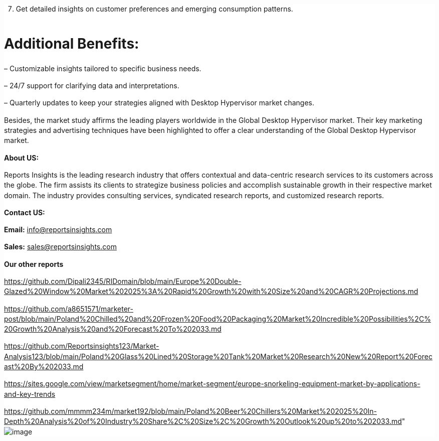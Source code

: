 7. Get detailed insights on customer preferences and emerging consumption patterns.

# <strong>Additional Benefits:</strong>

– Customizable insights tailored to specific business needs.

– 24/7 support for clarifying data and interpretations.

– Quarterly updates to keep your strategies aligned with Desktop Hypervisor market changes.

Besides, the market study affirms the leading players worldwide in the Global Desktop Hypervisor market. Their key marketing strategies and advertising techniques have been highlighted to offer a clear understanding of the Global Desktop Hypervisor market.

<strong><strong>About US</strong>:</strong>

Reports Insights is the leading research industry that offers contextual and data-centric research services to its customers across the globe. The firm assists its clients to strategize business policies and accomplish sustainable growth in their respective market domain. The industry provides consulting services, syndicated research reports, and customized research reports.

<strong>Contact US:</strong>

<p class=><b>Email:</b> <a href=mailto:info@reportsinsights.com>info@reportsinsights.com</a></p>
<p class=><b>Sales:</b> <a href=mailto:sales@reportsinsights.com>sales@reportsinsights.com</a></p>

<strong>Our other reports</strong>

<a href=https://github.com/Dipali2345/RIDomain/blob/main/Europe%20Double-Glazed%20Window%20Market%202025%3A%20Rapid%20Growth%20with%20Size%20and%20CAGR%20Projections.md>https://github.com/Dipali2345/RIDomain/blob/main/Europe%20Double-Glazed%20Window%20Market%202025%3A%20Rapid%20Growth%20with%20Size%20and%20CAGR%20Projections.md</a>

<a href=https://github.com/a8651571/marketer-post/blob/main/Poland%20Chilled%20and%20Frozen%20Food%20Packaging%20Market%20Incredible%20Possibilities%2C%20Growth%20Analysis%20and%20Forecast%20To%202033.md>https://github.com/a8651571/marketer-post/blob/main/Poland%20Chilled%20and%20Frozen%20Food%20Packaging%20Market%20Incredible%20Possibilities%2C%20Growth%20Analysis%20and%20Forecast%20To%202033.md</a>

<a href=https://github.com/Reportsinsights123/Market-Analysis123/blob/main/Poland%20Glass%20Lined%20Storage%20Tank%20Market%20Research%20New%20Report%20Forecast%20By%202033.md>https://github.com/Reportsinsights123/Market-Analysis123/blob/main/Poland%20Glass%20Lined%20Storage%20Tank%20Market%20Research%20New%20Report%20Forecast%20By%202033.md</a>

<a href=https://sites.google.com/view/marketsegment/home/market-segment/europe-snorkeling-equipment-market-by-applications-and-key-trends>https://sites.google.com/view/marketsegment/home/market-segment/europe-snorkeling-equipment-market-by-applications-and-key-trends</a>

<a href=https://github.com/mmmm234m/market192/blob/main/Poland%20Beer%20Chillers%20Market%202025%20In-Depth%20Analysis%20of%20Industry%20Share%2C%20Size%2C%20Growth%20Outlook%20up%20to%202033.md>https://github.com/mmmm234m/market192/blob/main/Poland%20Beer%20Chillers%20Market%202025%20In-Depth%20Analysis%20of%20Industry%20Share%2C%20Size%2C%20Growth%20Outlook%20up%20to%202033.md</a>"
![image](https://github.com/user-attachments/assets/9f16c477-ad9f-47fd-bd23-48cc0ccb8d47)
